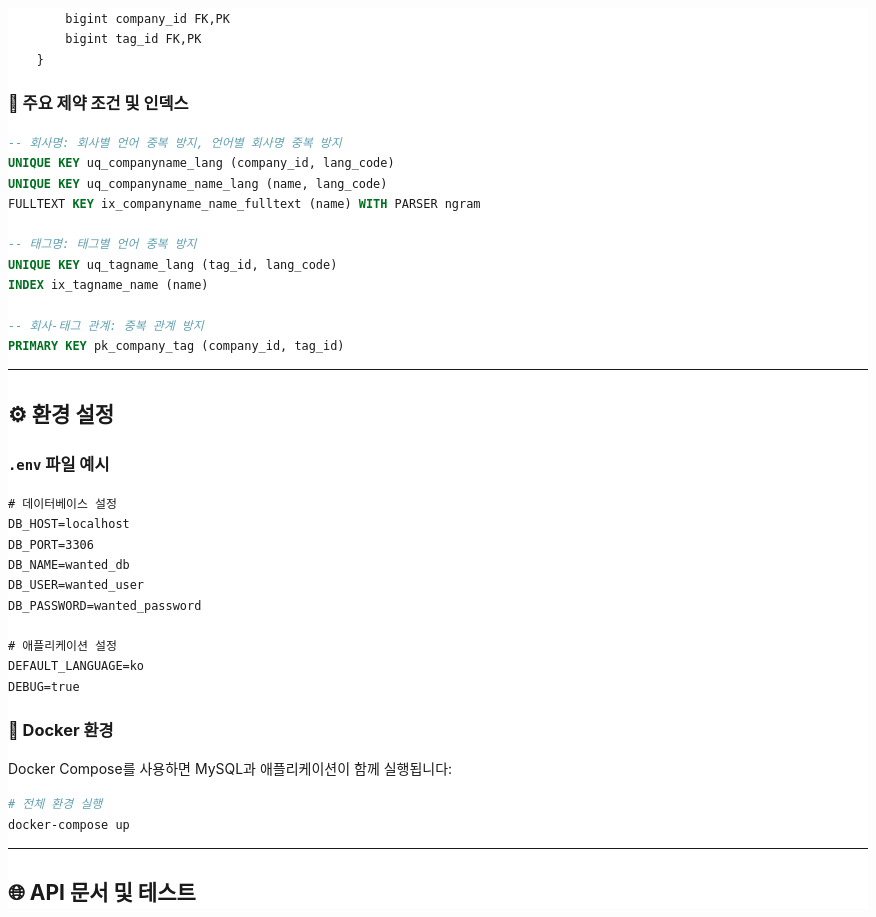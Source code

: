 ```mermaid
        bigint company_id FK,PK
        bigint tag_id FK,PK
    }
```

### 🔐 주요 제약 조건 및 인덱스

```sql
-- 회사명: 회사별 언어 중복 방지, 언어별 회사명 중복 방지
UNIQUE KEY uq_companyname_lang (company_id, lang_code)
UNIQUE KEY uq_companyname_name_lang (name, lang_code)
FULLTEXT KEY ix_companyname_name_fulltext (name) WITH PARSER ngram

-- 태그명: 태그별 언어 중복 방지
UNIQUE KEY uq_tagname_lang (tag_id, lang_code)
INDEX ix_tagname_name (name)

-- 회사-태그 관계: 중복 관계 방지
PRIMARY KEY pk_company_tag (company_id, tag_id)
```

---

## ⚙️ 환경 설정

### `.env` 파일 예시

```dotenv
# 데이터베이스 설정
DB_HOST=localhost
DB_PORT=3306
DB_NAME=wanted_db
DB_USER=wanted_user
DB_PASSWORD=wanted_password

# 애플리케이션 설정
DEFAULT_LANGUAGE=ko
DEBUG=true
```

### 🐳 Docker 환경

Docker Compose를 사용하면 MySQL과 애플리케이션이 함께 실행됩니다:

```bash
# 전체 환경 실행
docker-compose up 
```

---

## 🌐 API 문서 및 테스트
